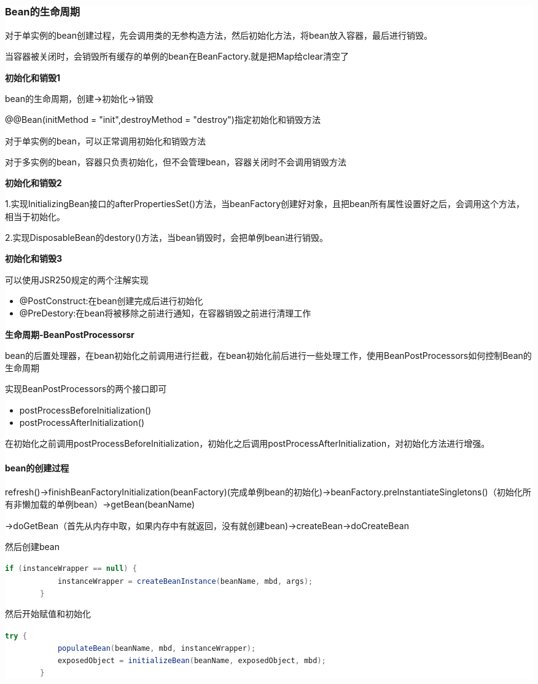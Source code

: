 

### Bean的生命周期

对于单实例的bean创建过程，先会调用类的无参构造方法，然后初始化方法，将bean放入容器，最后进行销毁。

当容器被关闭时，会销毁所有缓存的单例的bean在BeanFactory.就是把Map给clear清空了

**初始化和销毁1**

bean的生命周期，创建->初始化->销毁

@@Bean(initMethod = "init",destroyMethod = "destroy")指定初始化和销毁方法

对于单实例的bean，可以正常调用初始化和销毁方法

对于多实例的bean，容器只负责初始化，但不会管理bean，容器关闭时不会调用销毁方法

**初始化和销毁2**

1.实现InitializingBean接口的afterPropertiesSet()方法，当beanFactory创建好对象，且把bean所有属性设置好之后，会调用这个方法，相当于初始化。

2.实现DisposableBean的destory()方法，当bean销毁时，会把单例bean进行销毁。

**初始化和销毁3**

可以使用JSR250规定的两个注解实现

- @PostConstruct:在bean创建完成后进行初始化
- @PreDestory:在bean将被移除之前进行通知，在容器销毁之前进行清理工作



**生命周期-BeanPostProcessorsr**

bean的后置处理器，在bean初始化之前调用进行拦截，在bean初始化前后进行一些处理工作，使用BeanPostProcessors如何控制Bean的生命周期

实现BeanPostProcessors的两个接口即可

- postProcessBeforeInitialization()
- postProcessAfterInitialization()

在初始化之前调用postProcessBeforeInitialization，初始化之后调用postProcessAfterInitialization，对初始化方法进行增强。

#### bean的创建过程

refresh()->finishBeanFactoryInitialization(beanFactory)(完成单例bean的初始化)->beanFactory.preInstantiateSingletons()（初始化所有非懒加载的单例bean）->getBean(beanName)

->doGetBean（首先从内存中取，如果内存中有就返回，没有就创建bean)->createBean->doCreateBean

然后创建bean

```java
if (instanceWrapper == null) {
			instanceWrapper = createBeanInstance(beanName, mbd, args);
		}
```

然后开始赋值和初始化

```java
try {
			populateBean(beanName, mbd, instanceWrapper);
			exposedObject = initializeBean(beanName, exposedObject, mbd);
		}
```
